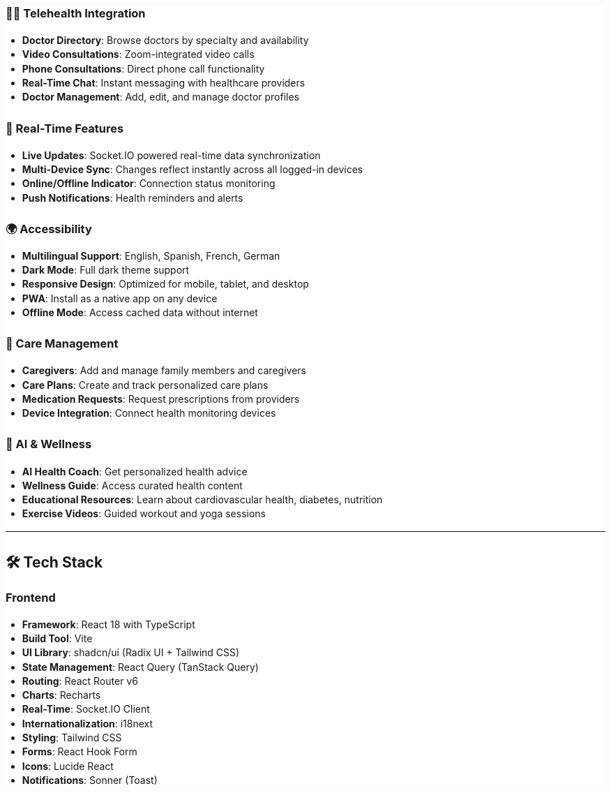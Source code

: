 ### 👨‍⚕️ Telehealth Integration
- **Doctor Directory**: Browse doctors by specialty and availability
- **Video Consultations**: Zoom-integrated video calls
- **Phone Consultations**: Direct phone call functionality
- **Real-Time Chat**: Instant messaging with healthcare providers
- **Doctor Management**: Add, edit, and manage doctor profiles

### 🔄 Real-Time Features
- **Live Updates**: Socket.IO powered real-time data synchronization
- **Multi-Device Sync**: Changes reflect instantly across all logged-in devices
- **Online/Offline Indicator**: Connection status monitoring
- **Push Notifications**: Health reminders and alerts

### 🌍 Accessibility
- **Multilingual Support**: English, Spanish, French, German
- **Dark Mode**: Full dark theme support
- **Responsive Design**: Optimized for mobile, tablet, and desktop
- **PWA**: Install as a native app on any device
- **Offline Mode**: Access cached data without internet

### 👥 Care Management
- **Caregivers**: Add and manage family members and caregivers
- **Care Plans**: Create and track personalized care plans
- **Medication Requests**: Request prescriptions from providers
- **Device Integration**: Connect health monitoring devices

### 🤖 AI & Wellness
- **AI Health Coach**: Get personalized health advice
- **Wellness Guide**: Access curated health content
- **Educational Resources**: Learn about cardiovascular health, diabetes, nutrition
- **Exercise Videos**: Guided workout and yoga sessions

---

## 🛠 Tech Stack

### Frontend
- **Framework**: React 18 with TypeScript
- **Build Tool**: Vite
- **UI Library**: shadcn/ui (Radix UI + Tailwind CSS)
- **State Management**: React Query (TanStack Query)
- **Routing**: React Router v6
- **Charts**: Recharts
- **Real-Time**: Socket.IO Client
- **Internationalization**: i18next
- **Styling**: Tailwind CSS
- **Forms**: React Hook Form
- **Icons**: Lucide React
- **Notifications**: Sonner (Toast)
